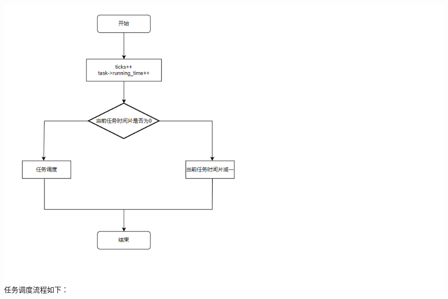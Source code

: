 <img src="./images/12.png" alt="image-20240528221443832" style="zoom:80%;" div-align="center"/>
</div>


​					
任务调度流程如下：

<div align=center>